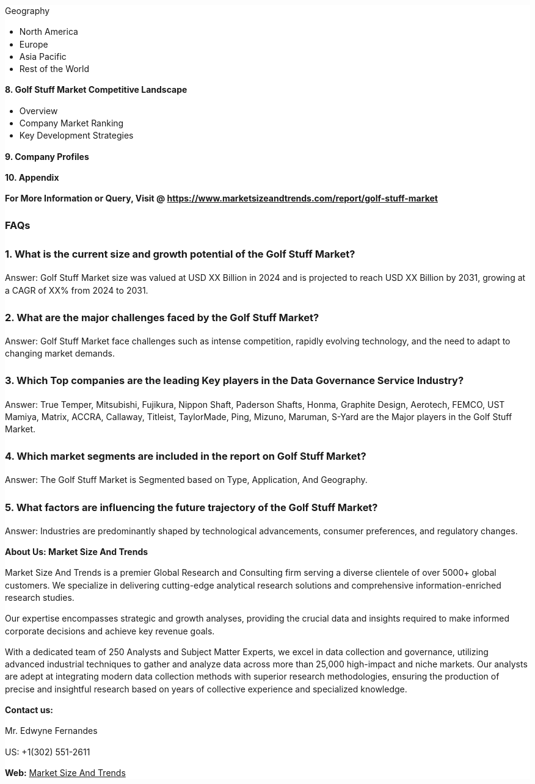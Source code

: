 Geography</span></strong></p></div><div class="" data-test-id=""><ul><li><span class="">North America</span></li><li><span class="">Europe</span></li><li><span class="">Asia Pacific</span></li><li><span class="">Rest of the World</span></li></ul></div><div class="" data-test-id=""><p><strong><span class="">8. Golf Stuff Market Competitive Landscape</span></strong></p></div><div class="" data-test-id=""><ul><li><span class="">Overview</span></li><li><span class="">Company Market Ranking</span></li><li><span class="">Key Development Strategies</span></li></ul></div><div class="" data-test-id=""><p><strong><span class="">9. Company Profiles</span></strong></p></div><div class="" data-test-id=""><p><strong><span class="">10. Appendix</span></strong></p></div><div class="" data-test-id=""><p><strong><span class="">For More Information or Query, Visit @ <a href="https://www.marketsizeandtrends.com/report/golf-stuff-market" target="_blank">https://www.marketsizeandtrends.com/report/golf-stuff-market</a></span></strong></p></div><div class="" data-test-id=""><div class="article-main__content" data-test-id="publishing-text-block"><h3><strong><span class="">FAQs</span></strong></h3></div><div class="article-main__content" data-test-id="publishing-text-block"><h3><span class="">1. What is the current size and growth potential of the Golf Stuff Market?</span></h3></div><div class="article-main__content" data-test-id="publishing-text-block"><p><span class="font-[700]">Answer</span><span class="">: Golf Stuff Market size was valued at USD XX Billion in 2024 and is projected to reach USD XX Billion by 2031, growing at a CAGR of XX% from 2024 to 2031.</span></p></div><div class="article-main__content" data-test-id="publishing-text-block"><h3><span class="">2. What are the major challenges faced by the Golf Stuff Market?</span></h3></div><div class="article-main__content" data-test-id="publishing-text-block"><p><span class="font-[700]">Answer</span><span class="">: Golf Stuff Market face challenges such as intense competition, rapidly evolving technology, and the need to adapt to changing market demands.</span></p></div><div class="article-main__content" data-test-id="publishing-text-block"><h3><span class="">3. Which Top companies are the leading Key players in the Data Governance Service Industry?</span></h3></div><div class="article-main__content" data-test-id="publishing-text-block"><p><span class="font-[700]">Answer</span><span class="">: True Temper, Mitsubishi, Fujikura, Nippon Shaft, Paderson Shafts, Honma, Graphite Design, Aerotech, FEMCO, UST Mamiya, Matrix, ACCRA, Callaway, Titleist, TaylorMade, Ping, Mizuno, Maruman, S-Yard are the Major players in the Golf Stuff Market.</span></p></div><div class="article-main__content" data-test-id="publishing-text-block"><h3><span class="">4. Which market segments are included in the report on Golf Stuff Market?</span></h3></div><div class="article-main__content" data-test-id="publishing-text-block"><p><span class="font-[700]">Answer</span><span class="">: The Golf Stuff Market is Segmented based on Type, Application, And Geography.</span></p></div><div class="article-main__content" data-test-id="publishing-text-block"><h3><span class="">5. What factors are influencing the future trajectory of the Golf Stuff Market?</span></h3></div><div class="article-main__content" data-test-id="publishing-text-block"><p><span class="font-[700]">Answer:</span><span class="">&nbsp;Industries are predominantly shaped by technological advancements, consumer preferences, and regulatory changes.</span></p></div><p><strong><span class="">About Us: Market Size And Trends</span></strong></p></div><div class="" data-test-id=""><p><span class="">Market Size And Trends is a premier Global Research and Consulting firm serving a diverse clientele of over 5000+ global customers. We specialize in delivering cutting-edge analytical research solutions and comprehensive information-enriched research studies.</span></p></div><div class="" data-test-id=""><p><span class="">Our expertise encompasses strategic and growth analyses, providing the crucial data and insights required to make informed corporate decisions and achieve key revenue goals.</span></p></div><div class="" data-test-id=""><p><span class="">With a dedicated team of 250 Analysts and Subject Matter Experts, we excel in data collection and governance, utilizing advanced industrial techniques to gather and analyze data across more than 25,000 high-impact and niche markets. Our analysts are adept at integrating modern data collection methods with superior research methodologies, ensuring the production of precise and insightful research based on years of collective experience and specialized knowledge.</span></p></div><div class="" data-test-id=""><p><strong><span class="">Contact us:</span></strong></p></div><div class="" data-test-id=""><p><span class="">Mr. Edwyne Fernandes</span></p></div><div class="" data-test-id=""><p><span class="">US: +1(302) 551-2611<br /></span></p><p><span class=""><strong>Web:</strong> <a href="https://www.marketsizeandtrends.com/" target="_blank">Market Size And Trends</a></span></p></div>
